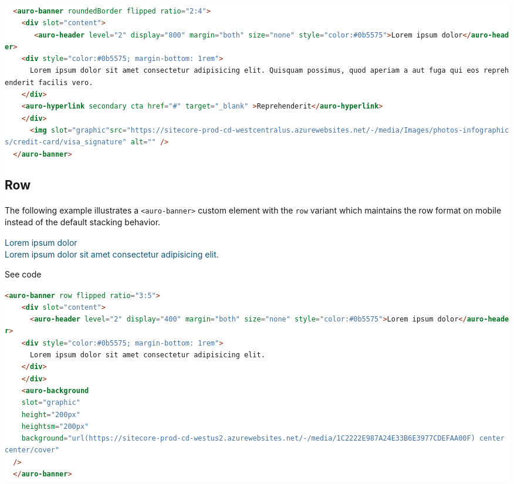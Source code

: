 ```html
  <auro-banner roundedBorder flipped ratio="2:4">
    <div slot="content">
       <auro-header level="2" display="800" margin="both" size="none" style="color:#0b5575">Lorem ipsum dolor</auro-header>
    <div style="color:#0b5575; margin-bottom: 1rem">
      Lorem ipsum dolor sit amet consectetur adipisicing elit. Quisquam possimus, quod aperiam a aut fuga qui eos reprehenderit facilis vero.
    </div>
    <auro-hyperlink secondary cta href="#" target="_blank" >Reprehenderit</auro-hyperlink>
    </div>
      <img slot="graphic"src="https://sitecore-prod-cd-westcentralus.azurewebsites.net/-/media/Images/photos-infographics/credit-card/visa_signature" alt="" />
  </auro-banner>
  ```

</auro-accordion>

## Row

The following example illustrates a `<auro-banner>` custom element with the `row` variant which maintains the row format on mobile instead of the default stacking behavior.


  <div slot="left" class="exampleWrapper">
    <auro-banner row flipped ratio="3:5">
      <div slot="content">
        <auro-header level="2" display="400" margin="both" size="none" style="color:#0b5575">Lorem ipsum dolor</auro-header>
      <div style="color:#0b5575; margin-bottom: 1rem">
        Lorem ipsum dolor sit amet consectetur adipisicing elit.
      </div>
      </div>
      <auro-background
      slot="graphic"
      height="200px"
      heightsm="200px"
      background="url(https://sitecore-prod-cd-westus2.azurewebsites.net/-/media/1C2222E987A24E33B6E3977CDEFAA00F) center center/cover"
    />
    </auro-banner>
  </div>


<auro-accordion lowProfile justifyRight>
<span slot="trigger">See code</span>

```html
<auro-banner row flipped ratio="3:5">
    <div slot="content">
      <auro-header level="2" display="400" margin="both" size="none" style="color:#0b5575">Lorem ipsum dolor</auro-header>
    <div style="color:#0b5575; margin-bottom: 1rem">
      Lorem ipsum dolor sit amet consectetur adipisicing elit.
    </div>
    </div>
    <auro-background
    slot="graphic"
    height="200px"
    heightsm="200px"
    background="url(https://sitecore-prod-cd-westus2.azurewebsites.net/-/media/1C2222E987A24E33B6E3977CDEFAA00F) center center/cover"
  />
  </auro-banner>
  ```
